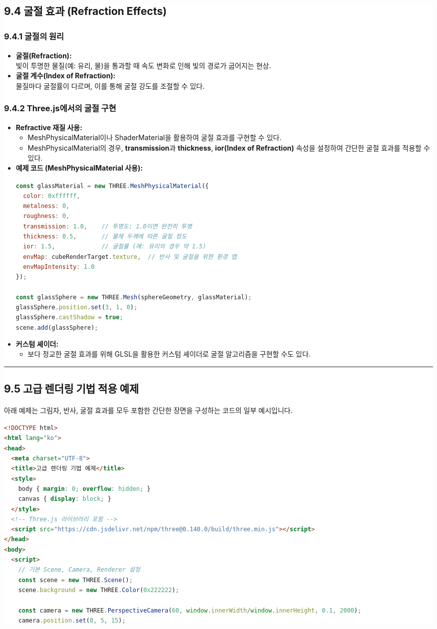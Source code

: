 
## 9.4 굴절 효과 (Refraction Effects)

### 9.4.1 굴절의 원리
- **굴절(Refraction):**  
  빛이 투명한 물질(예: 유리, 물)을 통과할 때 속도 변화로 인해 빛의 경로가 굽어지는 현상.
- **굴절 계수(Index of Refraction):**  
  물질마다 굴절률이 다르며, 이를 통해 굴절 강도를 조절할 수 있다.

### 9.4.2 Three.js에서의 굴절 구현
- **Refractive 재질 사용:**  
  - MeshPhysicalMaterial이나 ShaderMaterial을 활용하여 굴절 효과를 구현할 수 있다.
  - MeshPhysicalMaterial의 경우, **transmission**과 **thickness**, **ior(Index of Refraction)** 속성을 설정하여 간단한 굴절 효과를 적용할 수 있다.
- **예제 코드 (MeshPhysicalMaterial 사용):**
  ```javascript
  const glassMaterial = new THREE.MeshPhysicalMaterial({
    color: 0xffffff,
    metalness: 0,
    roughness: 0,
    transmission: 1.0,    // 투명도: 1.0이면 완전히 투명
    thickness: 0.5,       // 물체 두께에 따른 굴절 정도
    ior: 1.5,             // 굴절률 (예: 유리의 경우 약 1.5)
    envMap: cubeRenderTarget.texture,  // 반사 및 굴절을 위한 환경 맵
    envMapIntensity: 1.0
  });

  const glassSphere = new THREE.Mesh(sphereGeometry, glassMaterial);
  glassSphere.position.set(3, 1, 0);
  glassSphere.castShadow = true;
  scene.add(glassSphere);
  ```
- **커스텀 셰이더:**  
  - 보다 정교한 굴절 효과를 위해 GLSL을 활용한 커스텀 셰이더로 굴절 알고리즘을 구현할 수도 있다.

---

## 9.5 고급 렌더링 기법 적용 예제

아래 예제는 그림자, 반사, 굴절 효과를 모두 포함한 간단한 장면을 구성하는 코드의 일부 예시입니다.

```html
<!DOCTYPE html>
<html lang="ko">
<head>
  <meta charset="UTF-8">
  <title>고급 렌더링 기법 예제</title>
  <style>
    body { margin: 0; overflow: hidden; }
    canvas { display: block; }
  </style>
  <!-- Three.js 라이브러리 포함 -->
  <script src="https://cdn.jsdelivr.net/npm/three@0.140.0/build/three.min.js"></script>
</head>
<body>
  <script>
    // 기본 Scene, Camera, Renderer 설정
    const scene = new THREE.Scene();
    scene.background = new THREE.Color(0x222222);

    const camera = new THREE.PerspectiveCamera(60, window.innerWidth/window.innerHeight, 0.1, 2000);
    camera.position.set(0, 5, 15);
```